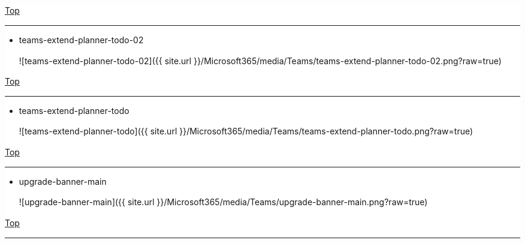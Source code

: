 [<i class="fa fa-chevron-up" aria-hidden="true"></i> Top](#)

---

- teams-extend-planner-todo-02

	![teams-extend-planner-todo-02]({{ site.url }}/Microsoft365/media/Teams/teams-extend-planner-todo-02.png?raw=true)

[<i class="fa fa-chevron-up" aria-hidden="true"></i> Top](#)

---

- teams-extend-planner-todo

	![teams-extend-planner-todo]({{ site.url }}/Microsoft365/media/Teams/teams-extend-planner-todo.png?raw=true)

[<i class="fa fa-chevron-up" aria-hidden="true"></i> Top](#)

---

- upgrade-banner-main

	![upgrade-banner-main]({{ site.url }}/Microsoft365/media/Teams/upgrade-banner-main.png?raw=true)

[<i class="fa fa-chevron-up" aria-hidden="true"></i> Top](#)

---

